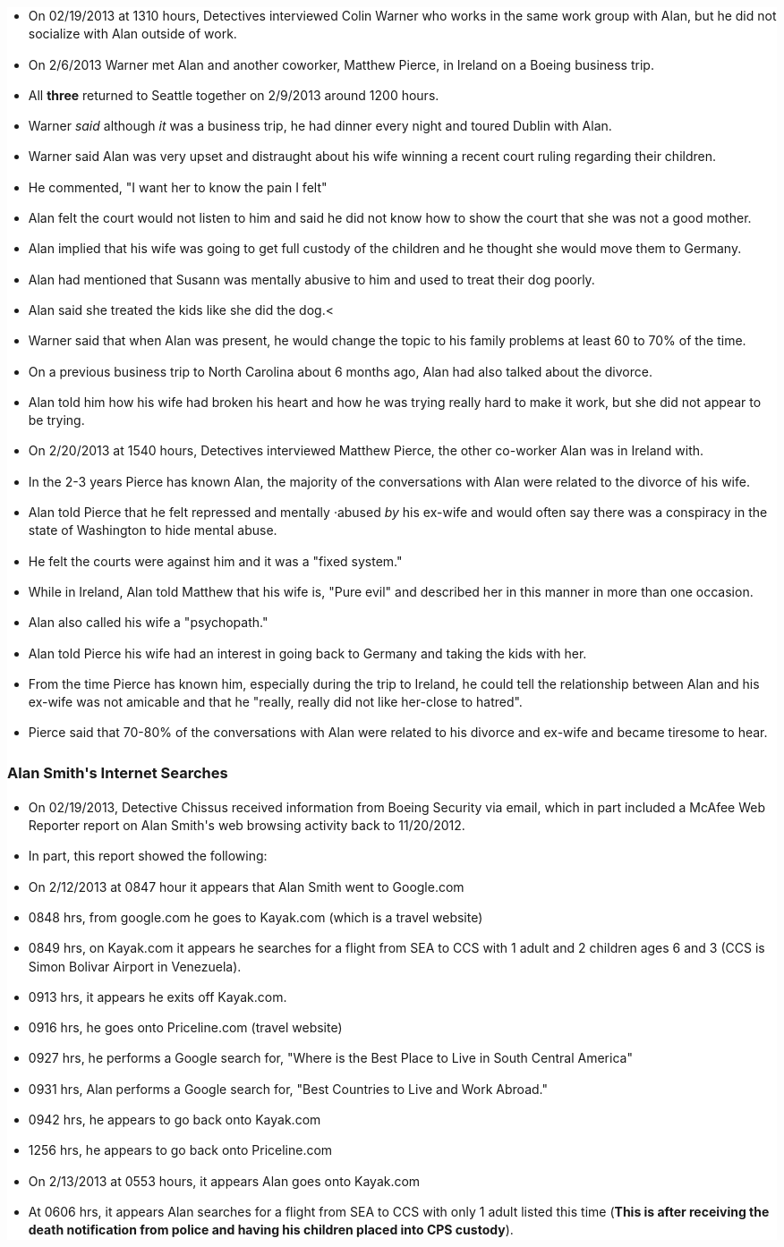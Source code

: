 - On 02/19/2013 at 1310 hours, Detectives interviewed Colin Warner who works in the same work group with Alan, but he did not socialize with Alan outside of work.   
- On 2/6/2013 Warner met Alan and another coworker, Matthew Pierce, in Ireland on a Boeing business trip.   
- All **three** returned to Seattle together on 2/9/2013 around 1200 hours.   
- Warner _said_ although _it_ was a business trip, he had dinner every night and toured Dublin with Alan.  
- Warner said Alan was very upset and distraught about his wife winning a recent court ruling regarding their children.   
- He commented, "I want her to know the pain I felt"  
- Alan felt the court would not listen to him and said he did not know how to show the court that she was not a good mother.   
- Alan implied that his wife was going to get full custody of the children and he thought she would move them to Germany.  
- Alan had mentioned that Susann was mentally abusive to him and used to treat their dog poorly.   
- Alan said she treated the kids like she did the dog.<   
- Warner said that when Alan was present, he would change the topic to his family problems at least 60 to 70% of the time.  
  
- On a previous business trip to North Carolina about 6 months ago, Alan had also talked about the divorce.   
- Alan told him how his wife had broken his heart and how he was trying really hard to make it work, but she did not appear to be trying.  
  
- On 2/20/2013 at 1540 hours, Detectives interviewed Matthew Pierce, the other co-worker Alan was in Ireland with.   
- In the 2-3 years Pierce has known Alan, the majority of the conversations with Alan were related to the divorce of his wife.  
- Alan told Pierce that he felt repressed and mentally ·abused _by_ his ex-wife and would often say there was a conspiracy in the state of Washington to hide mental abuse.   
- He felt the courts were against him and it was a "fixed system."  
  
- While in Ireland, Alan told Matthew that his wife is, "Pure evil" and described her in this manner in more than one occasion.   
- Alan also called his wife a "psychopath."   
- Alan told Pierce his wife had an interest in going back to Germany and taking the kids with her.   
- From the time Pierce has known him, especially during the trip to Ireland, he could tell the relationship between Alan and his ex-wife was not amicable and that he  "really, really did not like her-close to hatred".  
- Pierce said that 70-80% of the conversations with Alan were related to his divorce and ex-wife and became tiresome to hear.  
  
### Alan Smith's Internet Searches  
  
- On 02/19/2013, Detective Chissus received information from Boeing Security via email, which in part included a McAfee Web Reporter report on Alan Smith's web browsing activity back to 11/20/2012.   
- In part, this report showed the following:  
  
- On 2/12/2013 at 0847 hour it appears that Alan Smith went to Google.com  
- 0848 hrs, from google.com he goes to Kayak.com (which is a travel website)  
- 0849 hrs, on Kayak.com it appears he searches for a flight from SEA to CCS with 1 adult and 2 children ages 6 and 3 (CCS is Simon Bolivar Airport in Venezuela).  
- 0913 hrs, it appears he exits off Kayak.com.  
- 0916 hrs, he goes onto Priceline.com (travel website)  
- 0927 hrs, he performs a Google search for, "Where is the Best Place to Live in South Central America"  
- 0931 hrs, Alan performs a Google search for, "Best Countries to Live and Work Abroad."  
- 0942 hrs, he appears to go back onto Kayak.com   
- 1256 hrs, he appears to go back onto Priceline.com  
- On 2/13/2013 at 0553 hours, it appears Alan goes onto Kayak.com  
- At 0606 hrs, it appears Alan searches for a flight from SEA to CCS with only 1 adult listed this time (**This is after receiving the death notification from police and having his children placed into CPS custody**).  
  